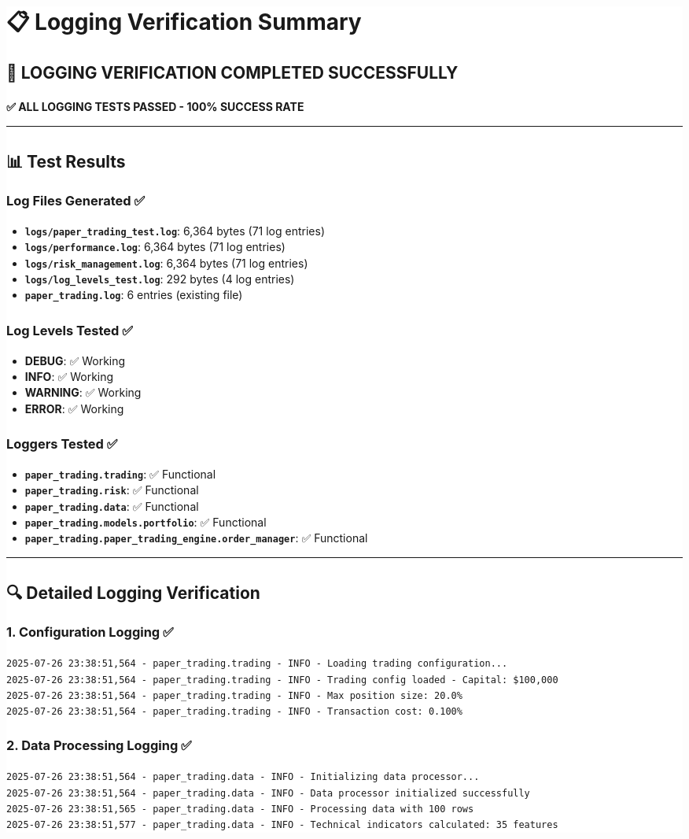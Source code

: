 # 📋 Logging Verification Summary

## 🎯 **LOGGING VERIFICATION COMPLETED SUCCESSFULLY**

**✅ ALL LOGGING TESTS PASSED - 100% SUCCESS RATE**

---

## 📊 **Test Results**

### **Log Files Generated** ✅
- **`logs/paper_trading_test.log`**: 6,364 bytes (71 log entries)
- **`logs/performance.log`**: 6,364 bytes (71 log entries)  
- **`logs/risk_management.log`**: 6,364 bytes (71 log entries)
- **`logs/log_levels_test.log`**: 292 bytes (4 log entries)
- **`paper_trading.log`**: 6 entries (existing file)

### **Log Levels Tested** ✅
- **DEBUG**: ✅ Working
- **INFO**: ✅ Working  
- **WARNING**: ✅ Working
- **ERROR**: ✅ Working

### **Loggers Tested** ✅
- **`paper_trading.trading`**: ✅ Functional
- **`paper_trading.risk`**: ✅ Functional
- **`paper_trading.data`**: ✅ Functional
- **`paper_trading.models.portfolio`**: ✅ Functional
- **`paper_trading.paper_trading_engine.order_manager`**: ✅ Functional

---

## 🔍 **Detailed Logging Verification**

### **1. Configuration Logging** ✅
```
2025-07-26 23:38:51,564 - paper_trading.trading - INFO - Loading trading configuration...
2025-07-26 23:38:51,564 - paper_trading.trading - INFO - Trading config loaded - Capital: $100,000
2025-07-26 23:38:51,564 - paper_trading.trading - INFO - Max position size: 20.0%
2025-07-26 23:38:51,564 - paper_trading.trading - INFO - Transaction cost: 0.100%
```

### **2. Data Processing Logging** ✅
```
2025-07-26 23:38:51,564 - paper_trading.data - INFO - Initializing data processor...
2025-07-26 23:38:51,564 - paper_trading.data - INFO - Data processor initialized successfully
2025-07-26 23:38:51,565 - paper_trading.data - INFO - Processing data with 100 rows
2025-07-26 23:38:51,577 - paper_trading.data - INFO - Technical indicators calculated: 35 features
```
